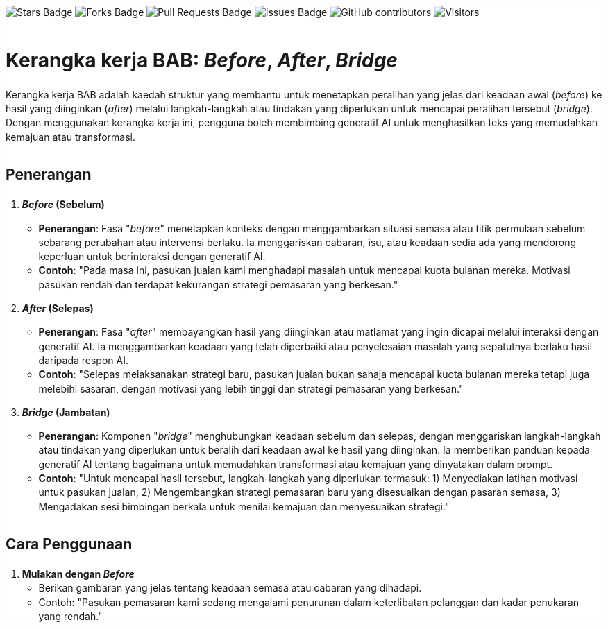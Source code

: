 <a href="https://github.com/drshahizan/Generative-AI-Playground/stargazers"><img src="https://img.shields.io/github/stars/drshahizan/Generative-AI-Playground" alt="Stars Badge"/></a>
<a href="https://github.com/drshahizan/Generative-AI-Playground/network/members"><img src="https://img.shields.io/github/forks/drshahizan/Generative-AI-Playground" alt="Forks Badge"/></a>
<a href="https://github.com/drshahizan/Generative-AI-Playground/pulls"><img src="https://img.shields.io/github/issues-pr/drshahizan/Generative-AI-Playground" alt="Pull Requests Badge"/></a>
<a href="https://github.com/drshahizan/Generative-AI-Playground"><img src="https://img.shields.io/github/issues/drshahizan/Generative-AI-Playground" alt="Issues Badge"/></a>
<a href="https://github.com/drshahizan/Generative-AI-Playground/graphs/contributors"><img alt="GitHub contributors" src="https://img.shields.io/github/contributors/drshahizan/Generative-AI-Playground?color=2b9348"></a>
![Visitors](https://api.visitorbadge.io/api/visitors?path=https%3A%2F%2Fgithub.com%2Fdrshahizan%2Generative-AI-Playground&labelColor=%23d9e3f0&countColor=%23697689&style=flat)


# Kerangka kerja BAB: _Before_, _After_, _Bridge_

Kerangka kerja BAB adalah kaedah struktur yang membantu untuk menetapkan peralihan yang jelas dari keadaan awal (_before_) ke hasil yang diinginkan (_after_) melalui langkah-langkah atau tindakan yang diperlukan untuk mencapai peralihan tersebut (_bridge_). Dengan menggunakan kerangka kerja ini, pengguna boleh membimbing generatif AI untuk menghasilkan teks yang memudahkan kemajuan atau transformasi.

## Penerangan

1. **_Before_ (Sebelum)**
   - **Penerangan**: Fasa "_before_" menetapkan konteks dengan menggambarkan situasi semasa atau titik permulaan sebelum sebarang perubahan atau intervensi berlaku. Ia menggariskan cabaran, isu, atau keadaan sedia ada yang mendorong keperluan untuk berinteraksi dengan generatif AI.
   - **Contoh**: "Pada masa ini, pasukan jualan kami menghadapi masalah untuk mencapai kuota bulanan mereka. Motivasi pasukan rendah dan terdapat kekurangan strategi pemasaran yang berkesan."

2. **_After_ (Selepas)**
   - **Penerangan**: Fasa "_after_" membayangkan hasil yang diinginkan atau matlamat yang ingin dicapai melalui interaksi dengan generatif AI. Ia menggambarkan keadaan yang telah diperbaiki atau penyelesaian masalah yang sepatutnya berlaku hasil daripada respon AI.
   - **Contoh**: "Selepas melaksanakan strategi baru, pasukan jualan bukan sahaja mencapai kuota bulanan mereka tetapi juga melebihi sasaran, dengan motivasi yang lebih tinggi dan strategi pemasaran yang berkesan."

3. **_Bridge_ (Jambatan)**
   - **Penerangan**: Komponen "_bridge_" menghubungkan keadaan sebelum dan selepas, dengan menggariskan langkah-langkah atau tindakan yang diperlukan untuk beralih dari keadaan awal ke hasil yang diinginkan. Ia memberikan panduan kepada generatif AI tentang bagaimana untuk memudahkan transformasi atau kemajuan yang dinyatakan dalam prompt.
   - **Contoh**: "Untuk mencapai hasil tersebut, langkah-langkah yang diperlukan termasuk: 1) Menyediakan latihan motivasi untuk pasukan jualan, 2) Mengembangkan strategi pemasaran baru yang disesuaikan dengan pasaran semasa, 3) Mengadakan sesi bimbingan berkala untuk menilai kemajuan dan menyesuaikan strategi."

## Cara Penggunaan

1. **Mulakan dengan _Before_**
   - Berikan gambaran yang jelas tentang keadaan semasa atau cabaran yang dihadapi. 
   - Contoh: "Pasukan pemasaran kami sedang mengalami penurunan dalam keterlibatan pelanggan dan kadar penukaran yang rendah."
